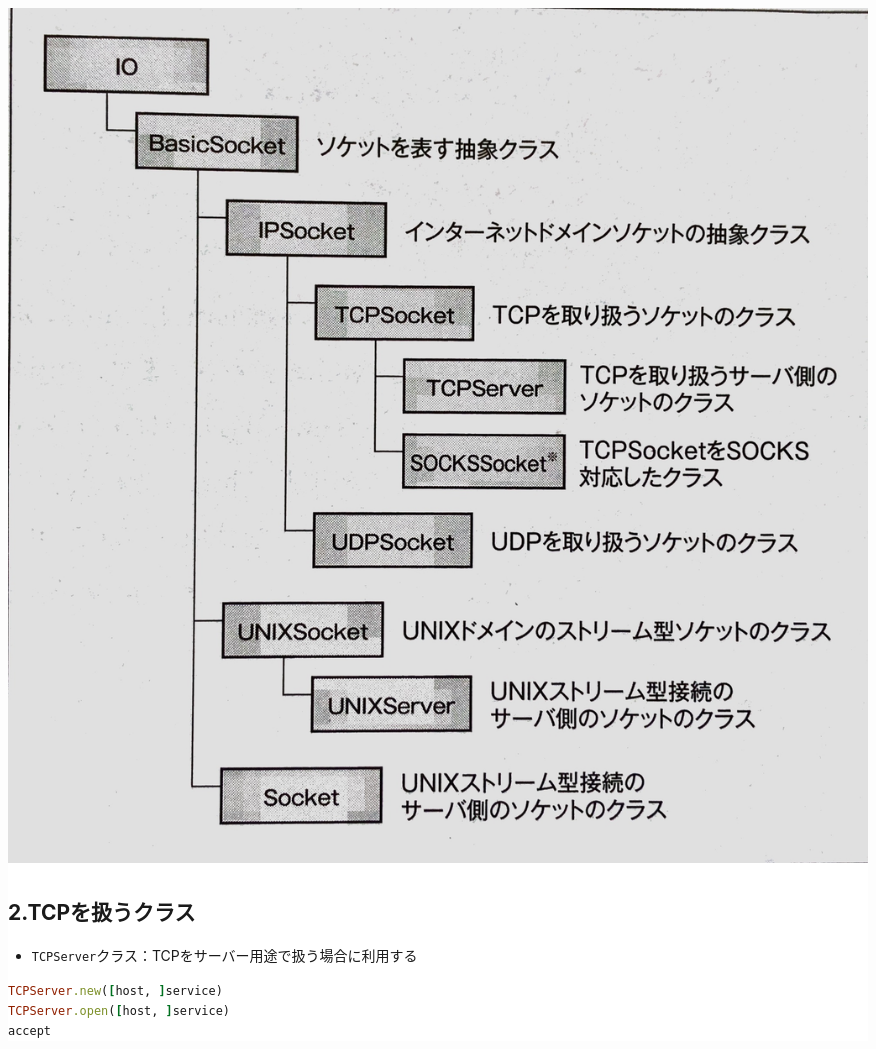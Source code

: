 ![socketライブラリのクラス](./images/6-5/socketライブラリのクラス.jpg)



## 2.TCPを扱うクラス

* `TCPServer`クラス：TCPをサーバー用途で扱う場合に利用する

```ruby
TCPServer.new([host, ]service)
TCPServer.open([host, ]service)
accept
```
